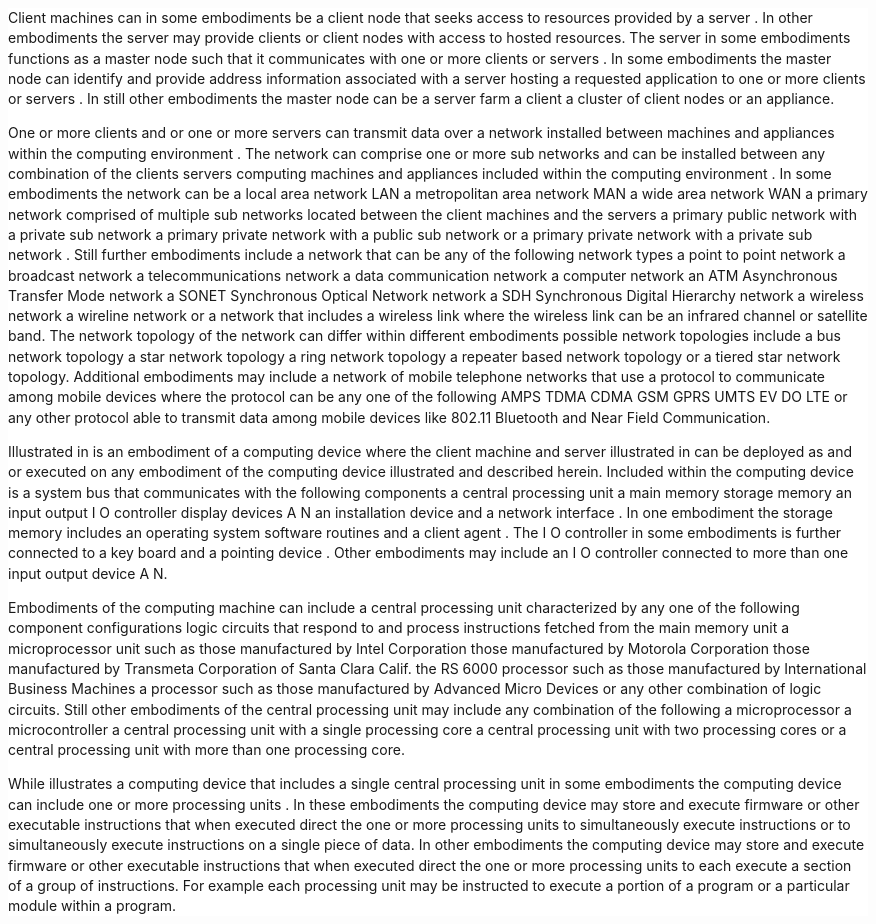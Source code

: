 Client machines can in some embodiments be a client node that seeks access to resources provided by a server . In other embodiments the server may provide clients or client nodes with access to hosted resources. The server in some embodiments functions as a master node such that it communicates with one or more clients or servers . In some embodiments the master node can identify and provide address information associated with a server hosting a requested application to one or more clients or servers . In still other embodiments the master node can be a server farm a client a cluster of client nodes or an appliance.

One or more clients and or one or more servers can transmit data over a network installed between machines and appliances within the computing environment . The network can comprise one or more sub networks and can be installed between any combination of the clients servers computing machines and appliances included within the computing environment . In some embodiments the network can be a local area network LAN a metropolitan area network MAN a wide area network WAN a primary network comprised of multiple sub networks located between the client machines and the servers a primary public network with a private sub network a primary private network with a public sub network or a primary private network with a private sub network . Still further embodiments include a network that can be any of the following network types a point to point network a broadcast network a telecommunications network a data communication network a computer network an ATM Asynchronous Transfer Mode network a SONET Synchronous Optical Network network a SDH Synchronous Digital Hierarchy network a wireless network a wireline network or a network that includes a wireless link where the wireless link can be an infrared channel or satellite band. The network topology of the network can differ within different embodiments possible network topologies include a bus network topology a star network topology a ring network topology a repeater based network topology or a tiered star network topology. Additional embodiments may include a network of mobile telephone networks that use a protocol to communicate among mobile devices where the protocol can be any one of the following AMPS TDMA CDMA GSM GPRS UMTS EV DO LTE or any other protocol able to transmit data among mobile devices like 802.11 Bluetooth and Near Field Communication.

Illustrated in is an embodiment of a computing device where the client machine and server illustrated in can be deployed as and or executed on any embodiment of the computing device illustrated and described herein. Included within the computing device is a system bus that communicates with the following components a central processing unit a main memory storage memory an input output I O controller display devices A N an installation device and a network interface . In one embodiment the storage memory includes an operating system software routines and a client agent . The I O controller in some embodiments is further connected to a key board and a pointing device . Other embodiments may include an I O controller connected to more than one input output device A N.

Embodiments of the computing machine can include a central processing unit characterized by any one of the following component configurations logic circuits that respond to and process instructions fetched from the main memory unit a microprocessor unit such as those manufactured by Intel Corporation those manufactured by Motorola Corporation those manufactured by Transmeta Corporation of Santa Clara Calif. the RS 6000 processor such as those manufactured by International Business Machines a processor such as those manufactured by Advanced Micro Devices or any other combination of logic circuits. Still other embodiments of the central processing unit may include any combination of the following a microprocessor a microcontroller a central processing unit with a single processing core a central processing unit with two processing cores or a central processing unit with more than one processing core.

While illustrates a computing device that includes a single central processing unit in some embodiments the computing device can include one or more processing units . In these embodiments the computing device may store and execute firmware or other executable instructions that when executed direct the one or more processing units to simultaneously execute instructions or to simultaneously execute instructions on a single piece of data. In other embodiments the computing device may store and execute firmware or other executable instructions that when executed direct the one or more processing units to each execute a section of a group of instructions. For example each processing unit may be instructed to execute a portion of a program or a particular module within a program.
